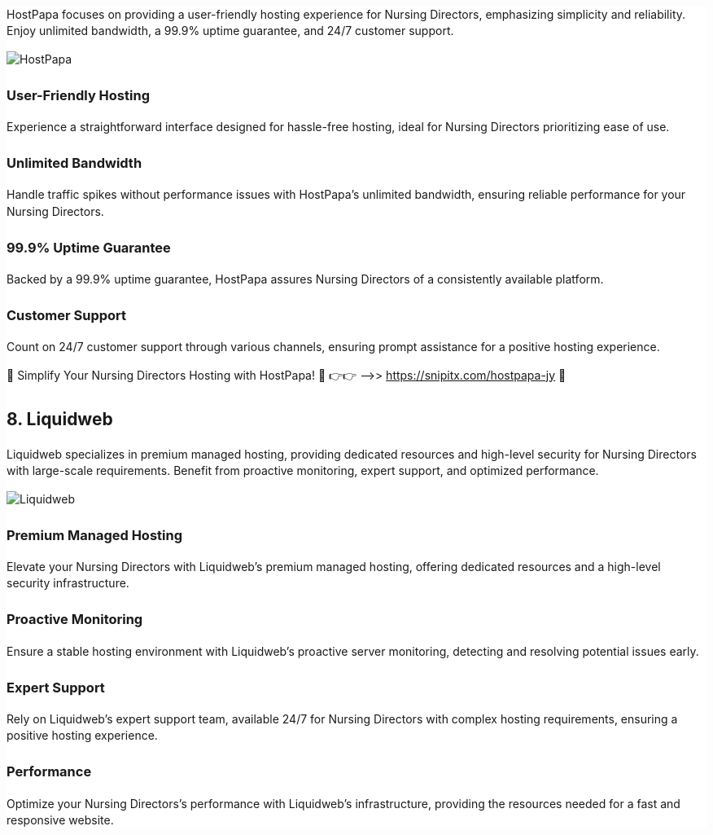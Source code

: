 HostPapa focuses on providing a user-friendly hosting experience for Nursing Directors, emphasizing simplicity and reliability. Enjoy unlimited bandwidth, a 99.9% uptime guarantee, and 24/7 customer support.

![HostPapa](https://i.imgur.com/ouDTkvl.jpeg "HostPapa Hosting")

### User-Friendly Hosting
Experience a straightforward interface designed for hassle-free hosting, ideal for Nursing Directors prioritizing ease of use.

### Unlimited Bandwidth
Handle traffic spikes without performance issues with HostPapa’s unlimited bandwidth, ensuring reliable performance for your Nursing Directors.

### 99.9% Uptime Guarantee
Backed by a 99.9% uptime guarantee, HostPapa assures Nursing Directors of a consistently available platform.

### Customer Support
Count on 24/7 customer support through various channels, ensuring prompt assistance for a positive hosting experience.

🌈 Simplify Your Nursing Directors Hosting with HostPapa! 🚀
👉👉 -->> https://snipitx.com/hostpapa-jy 🚀

## 8. Liquidweb

Liquidweb specializes in premium managed hosting, providing dedicated resources and high-level security for Nursing Directors with large-scale requirements. Benefit from proactive monitoring, expert support, and optimized performance.

![Liquidweb](https://i.imgur.com/4IvT9SC.jpeg "Liquidweb Hosting")

### Premium Managed Hosting
Elevate your Nursing Directors with Liquidweb’s premium managed hosting, offering dedicated resources and a high-level security infrastructure.

### Proactive Monitoring
Ensure a stable hosting environment with Liquidweb’s proactive server monitoring, detecting and resolving potential issues early.

### Expert Support
Rely on Liquidweb’s expert support team, available 24/7 for Nursing Directors with complex hosting requirements, ensuring a positive hosting experience.

### Performance
Optimize your Nursing Directors’s performance with Liquidweb’s infrastructure, providing the resources needed for a fast and responsive website.
